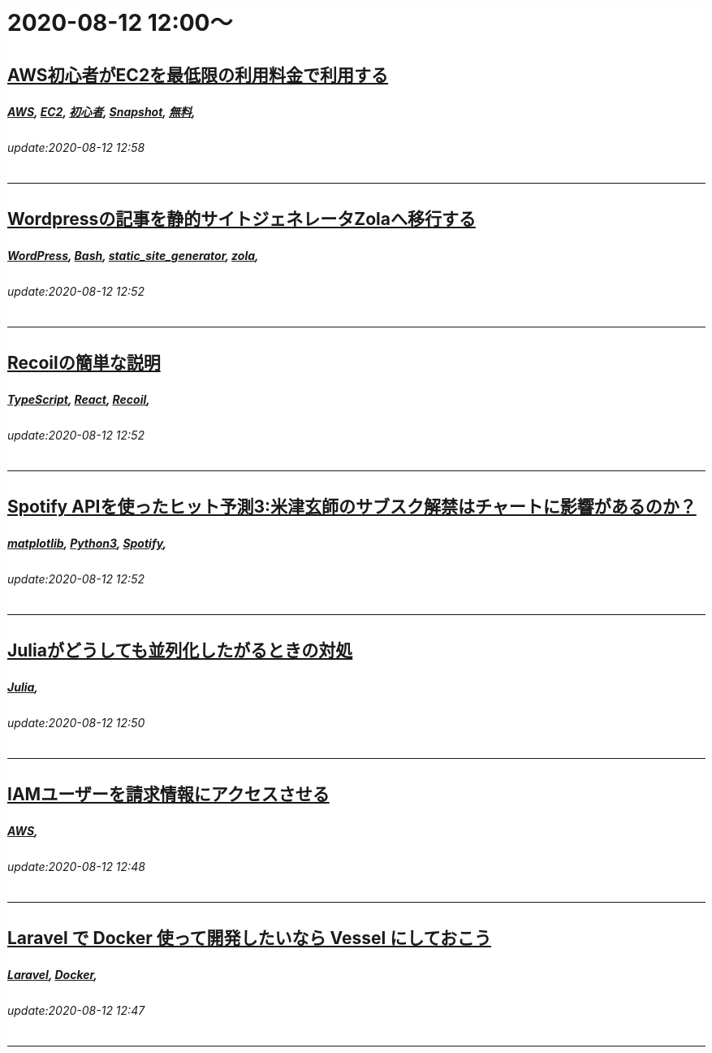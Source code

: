 


# 2020-08-12 12:00～
## [AWS初心者がEC2を最低限の利用料金で利用する](https://qiita.com/fkooo/items/1254121c20b4593cc2f4)
##### [AWS](https://qiita.com/tags/AWS), [EC2](https://qiita.com/tags/EC2), [初心者](https://qiita.com/tags/初心者), [Snapshot](https://qiita.com/tags/Snapshot), [無料](https://qiita.com/tags/無料), 
###### update:2020-08-12 12:58
---
## [Wordpressの記事を静的サイトジェネレータZolaへ移行する](https://qiita.com/fluo10/items/9f25054796772f0d28ed)
##### [WordPress](https://qiita.com/tags/WordPress), [Bash](https://qiita.com/tags/Bash), [static_site_generator](https://qiita.com/tags/static_site_generator), [zola](https://qiita.com/tags/zola), 
###### update:2020-08-12 12:52
---
## [Recoilの簡単な説明](https://qiita.com/fffdddrrrbbb/items/1226fa3c5fb73e1c6f56)
##### [TypeScript](https://qiita.com/tags/TypeScript), [React](https://qiita.com/tags/React), [Recoil](https://qiita.com/tags/Recoil), 
###### update:2020-08-12 12:52
---
## [Spotify APIを使ったヒット予測3:米津玄師のサブスク解禁はチャートに影響があるのか？](https://qiita.com/exdream-inc/items/ca4a3f7820f24514e399)
##### [matplotlib](https://qiita.com/tags/matplotlib), [Python3](https://qiita.com/tags/Python3), [Spotify](https://qiita.com/tags/Spotify), 
###### update:2020-08-12 12:52
---
## [Juliaがどうしても並列化したがるときの対処](https://qiita.com/hasimonasu/items/8eafca88e15055b347e1)
##### [Julia](https://qiita.com/tags/Julia), 
###### update:2020-08-12 12:50
---
## [IAMユーザーを請求情報にアクセスさせる](https://qiita.com/genta_walab/items/4f2d999913bac1bf0c88)
##### [AWS](https://qiita.com/tags/AWS), 
###### update:2020-08-12 12:48
---
## [Laravel で Docker 使って開発したいなら Vessel にしておこう ](https://qiita.com/localdisk/items/80763fcc803f66e1fc52)
##### [Laravel](https://qiita.com/tags/Laravel), [Docker](https://qiita.com/tags/Docker), 
###### update:2020-08-12 12:47
---